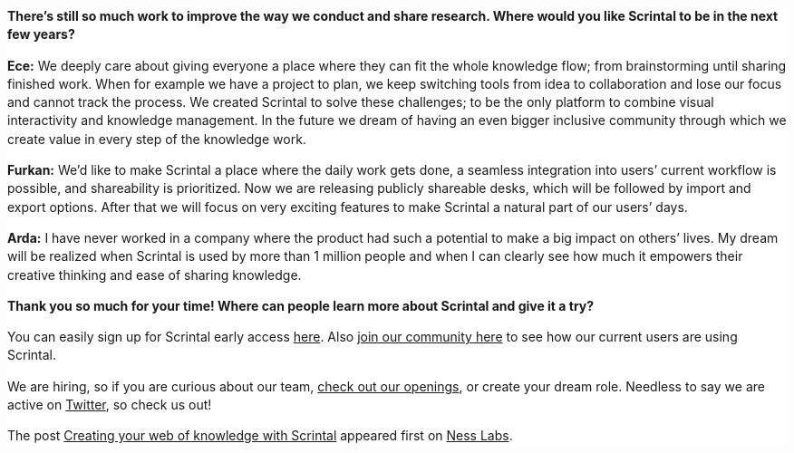 **There’s still so much work to improve the way we conduct and share research. Where would you like Scrintal to be in the next few years?**

**Ece:** We deeply care about giving everyone a place where they can fit the whole knowledge flow; from brainstorming until sharing finished work. When for example we have a project to plan, we keep switching tools from idea to collaboration and lose our focus and cannot track the process. We created Scrintal to solve these challenges; to be the only platform to combine visual interactivity and knowledge management. In the future we dream of having an even bigger inclusive community through which we create value in every step of the knowledge work.

**Furkan:** We’d like to make Scrintal a place where the daily work gets done, a seamless integration into users’ current workflow is possible, and shareability is prioritized. Now we are releasing publicly shareable desks, which will be followed by import and export options. After that we will focus on very exciting features to make Scrintal a natural part of our users’ days. 

**Arda:** I have never worked in a company where the product had such a potential to make a big impact on others’ lives. My dream will be realized when Scrintal is used by more than 1 million people and when I can clearly see how much it empowers their creative thinking and ease of sharing knowledge.

**Thank you so much for your time! Where can people learn more about Scrintal and give it a try?**

You can easily sign up for Scrintal early access [here](https://www.scrintal.com/?utm_source=partner&utm_medium=nesslabs&utm_campaign=featured%20tool&utm_term=wk10_2022). Also [join our community here](https://join.slack.com/t/scrintal-community/shared_invite/zt-107x6bcg1-dUdCKjsgV~stNJVOxxSHCA) to see how our current users are using Scrintal.

We are hiring, so if you are curious about our team, [check out our openings](https://www.scrintal.com/about#openpositions), or create your dream role. Needless to say we are active on [Twitter](https://twitter.com/scrintal), so check us out!

The post [Creating your web of knowledge with Scrintal](https://nesslabs.com/creating-your-web-of-knowledge-with-scrintal) appeared first on [Ness Labs](https://nesslabs.com).
